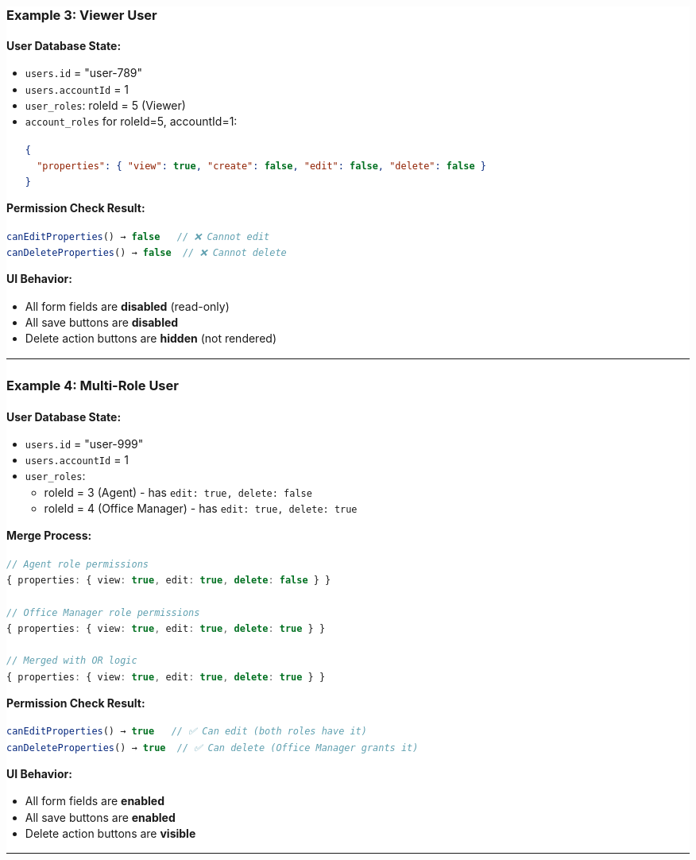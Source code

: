 ### Example 3: Viewer User

**User Database State:**
- `users.id` = "user-789"
- `users.accountId` = 1
- `user_roles`: roleId = 5 (Viewer)
- `account_roles` for roleId=5, accountId=1:
  ```json
  {
    "properties": { "view": true, "create": false, "edit": false, "delete": false }
  }
  ```

**Permission Check Result:**
```typescript
canEditProperties() → false   // ❌ Cannot edit
canDeleteProperties() → false  // ❌ Cannot delete
```

**UI Behavior:**
- All form fields are **disabled** (read-only)
- All save buttons are **disabled**
- Delete action buttons are **hidden** (not rendered)

---

### Example 4: Multi-Role User

**User Database State:**
- `users.id` = "user-999"
- `users.accountId` = 1
- `user_roles`:
  - roleId = 3 (Agent) - has `edit: true, delete: false`
  - roleId = 4 (Office Manager) - has `edit: true, delete: true`

**Merge Process:**
```typescript
// Agent role permissions
{ properties: { view: true, edit: true, delete: false } }

// Office Manager role permissions
{ properties: { view: true, edit: true, delete: true } }

// Merged with OR logic
{ properties: { view: true, edit: true, delete: true } }
```

**Permission Check Result:**
```typescript
canEditProperties() → true   // ✅ Can edit (both roles have it)
canDeleteProperties() → true  // ✅ Can delete (Office Manager grants it)
```

**UI Behavior:**
- All form fields are **enabled**
- All save buttons are **enabled**
- Delete action buttons are **visible**

---